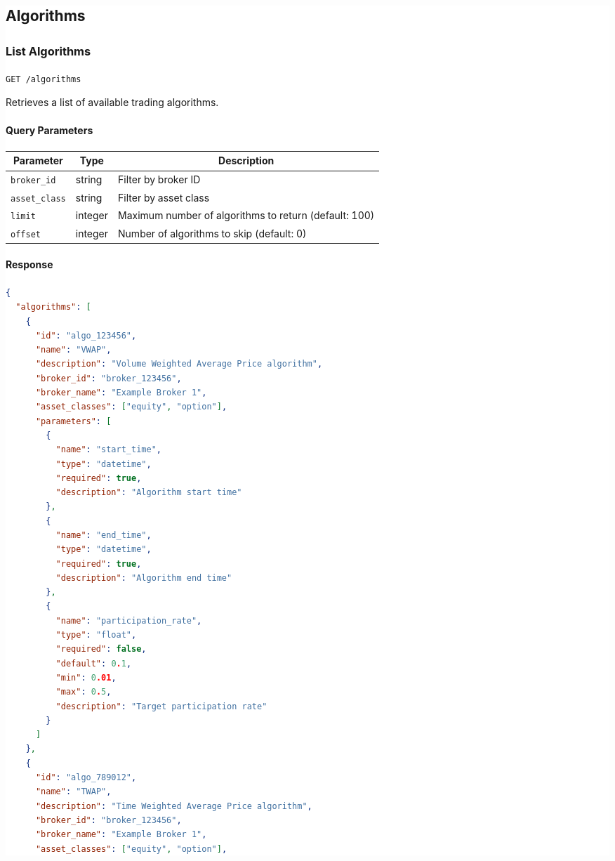 ## Algorithms

### List Algorithms

```
GET /algorithms
```

Retrieves a list of available trading algorithms.

#### Query Parameters

| Parameter | Type | Description |
|-----------|------|-------------|
| `broker_id` | string | Filter by broker ID |
| `asset_class` | string | Filter by asset class |
| `limit` | integer | Maximum number of algorithms to return (default: 100) |
| `offset` | integer | Number of algorithms to skip (default: 0) |

#### Response

```json
{
  "algorithms": [
    {
      "id": "algo_123456",
      "name": "VWAP",
      "description": "Volume Weighted Average Price algorithm",
      "broker_id": "broker_123456",
      "broker_name": "Example Broker 1",
      "asset_classes": ["equity", "option"],
      "parameters": [
        {
          "name": "start_time",
          "type": "datetime",
          "required": true,
          "description": "Algorithm start time"
        },
        {
          "name": "end_time",
          "type": "datetime",
          "required": true,
          "description": "Algorithm end time"
        },
        {
          "name": "participation_rate",
          "type": "float",
          "required": false,
          "default": 0.1,
          "min": 0.01,
          "max": 0.5,
          "description": "Target participation rate"
        }
      ]
    },
    {
      "id": "algo_789012",
      "name": "TWAP",
      "description": "Time Weighted Average Price algorithm",
      "broker_id": "broker_123456",
      "broker_name": "Example Broker 1",
      "asset_classes": ["equity", "option"],
```